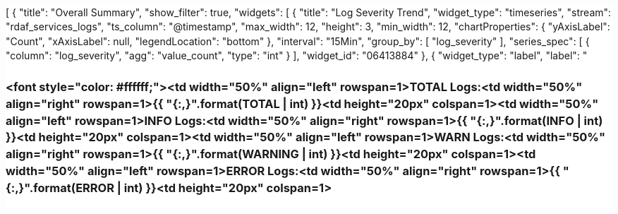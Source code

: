 [ [](#__codelineno-125-138)         { [](#__codelineno-125-139)             "title": "Overall Summary", [](#__codelineno-125-140)             "show_filter": true, [](#__codelineno-125-141)             "widgets": [ [](#__codelineno-125-142)                 { [](#__codelineno-125-143)                     "title": "Log Severity Trend", [](#__codelineno-125-144)                     "widget_type": "timeseries", [](#__codelineno-125-145)                     "stream": "rdaf_services_logs", [](#__codelineno-125-146)                     "ts_column": "@timestamp", [](#__codelineno-125-147)                     "max_width": 12, [](#__codelineno-125-148)                     "height": 3, [](#__codelineno-125-149)                     "min_width": 12, [](#__codelineno-125-150)                     "chartProperties": { [](#__codelineno-125-151)                         "yAxisLabel": "Count", [](#__codelineno-125-152)                         "xAxisLabel": null, [](#__codelineno-125-153)                         "legendLocation": "bottom" [](#__codelineno-125-154)                     }, [](#__codelineno-125-155)                     "interval": "15Min", [](#__codelineno-125-156)                     "group_by": [ [](#__codelineno-125-157)                         "log_severity" [](#__codelineno-125-158)                     ], [](#__codelineno-125-159)                     "series_spec": [ [](#__codelineno-125-160)                         { [](#__codelineno-125-161)                             "column": "log_severity", [](#__codelineno-125-162)                             "agg": "value_count", [](#__codelineno-125-163)                             "type": "int" [](#__codelineno-125-164)                         } [](#__codelineno-125-165)                     ], [](#__codelineno-125-166)                     "widget_id": "06413884" [](#__codelineno-125-167)                 }, [](#__codelineno-125-168)                 { [](#__codelineno-125-169)                     "widget_type": "label", [](#__codelineno-125-170)                     "label": "<h3><font style=\"color: #ffffff;\"><table border=0> <tr><td width=\"50%\" align=\"left\" rowspan=1><b>TOTAL Logs:</b></td><td width=\"50%\" align=\"right\" rowspan=1>{{ \"{:,}\".format(TOTAL | int) }}</td></tr> <tr><td height=\"20px\" colspan=1></td></tr> <tr><td width=\"50%\" align=\"left\" rowspan=1><b>INFO Logs:</b></td><td width=\"50%\" align=\"right\" rowspan=1>{{ \"{:,}\".format(INFO | int) }}</td></tr> <tr><td height=\"20px\" colspan=1></td></tr> <tr><td width=\"50%\" align=\"left\" rowspan=1><b>WARN Logs:</b></td><td width=\"50%\" align=\"right\" rowspan=1>{{ \"{:,}\".format(WARNING | int) }}</td></tr> <tr><td height=\"20px\" colspan=1></td></tr> <tr><td width=\"50%\" align=\"left\" rowspan=1><b>ERROR Logs:</b></td><td width=\"50%\" align=\"right\" rowspan=1>{{ \"{:,}\".format(ERROR | int) }}</td></tr> <tr><td height=\"20px\" colspan=1></td></tr> </table></font>